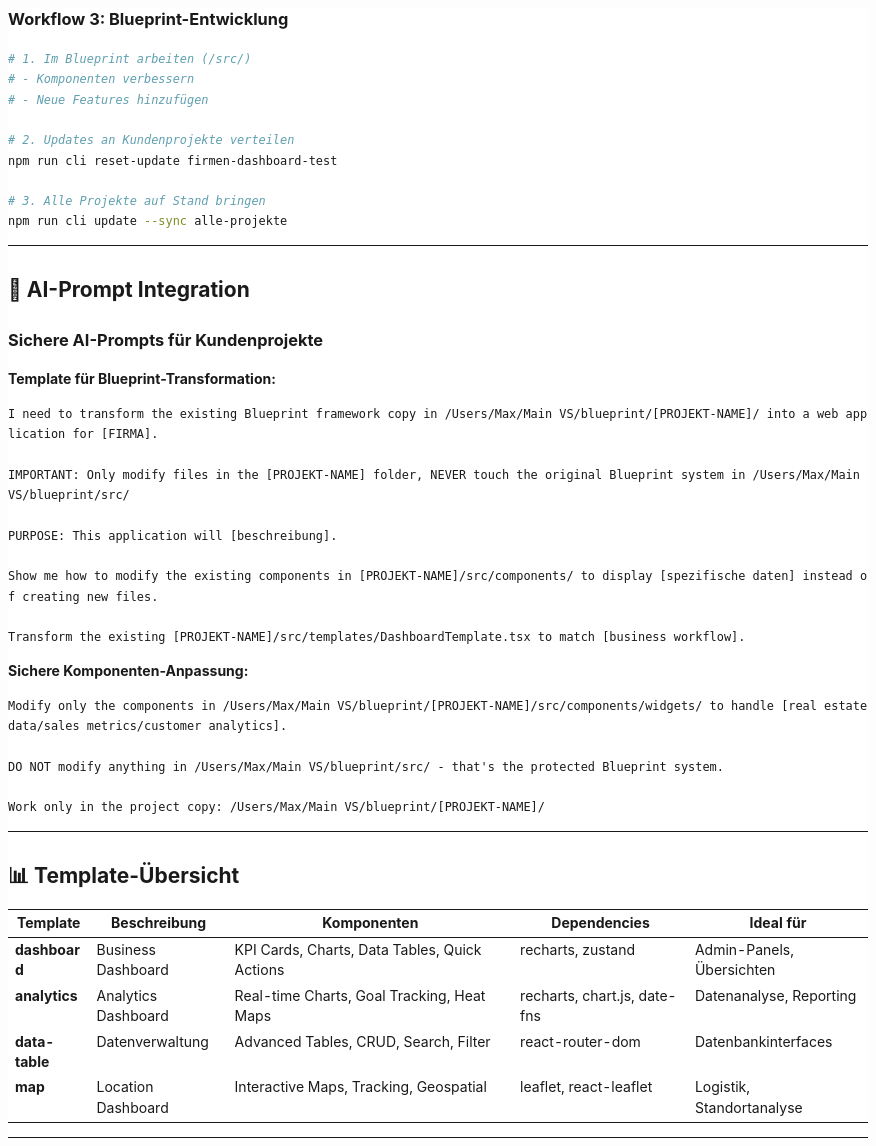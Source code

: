 ### Workflow 3: Blueprint-Entwicklung
```bash
# 1. Im Blueprint arbeiten (/src/)
# - Komponenten verbessern
# - Neue Features hinzufügen

# 2. Updates an Kundenprojekte verteilen
npm run cli reset-update firmen-dashboard-test

# 3. Alle Projekte auf Stand bringen
npm run cli update --sync alle-projekte
```

---

## 🤖 AI-Prompt Integration

### Sichere AI-Prompts für Kundenprojekte

**Template für Blueprint-Transformation:**
```
I need to transform the existing Blueprint framework copy in /Users/Max/Main VS/blueprint/[PROJEKT-NAME]/ into a web application for [FIRMA].

IMPORTANT: Only modify files in the [PROJEKT-NAME] folder, NEVER touch the original Blueprint system in /Users/Max/Main VS/blueprint/src/

PURPOSE: This application will [beschreibung].

Show me how to modify the existing components in [PROJEKT-NAME]/src/components/ to display [spezifische daten] instead of creating new files.

Transform the existing [PROJEKT-NAME]/src/templates/DashboardTemplate.tsx to match [business workflow].
```

**Sichere Komponenten-Anpassung:**
```
Modify only the components in /Users/Max/Main VS/blueprint/[PROJEKT-NAME]/src/components/widgets/ to handle [real estate data/sales metrics/customer analytics].

DO NOT modify anything in /Users/Max/Main VS/blueprint/src/ - that's the protected Blueprint system.

Work only in the project copy: /Users/Max/Main VS/blueprint/[PROJEKT-NAME]/
```

---

## 📊 Template-Übersicht

| Template | Beschreibung | Komponenten | Dependencies | Ideal für |
|----------|-------------|-------------|--------------|-----------|
| **dashboard** | Business Dashboard | KPI Cards, Charts, Data Tables, Quick Actions | recharts, zustand | Admin-Panels, Übersichten |
| **analytics** | Analytics Dashboard | Real-time Charts, Goal Tracking, Heat Maps | recharts, chart.js, date-fns | Datenanalyse, Reporting |
| **data-table** | Datenverwaltung | Advanced Tables, CRUD, Search, Filter | react-router-dom | Datenbankinterfaces |
| **map** | Location Dashboard | Interactive Maps, Tracking, Geospatial | leaflet, react-leaflet | Logistik, Standortanalyse |

---